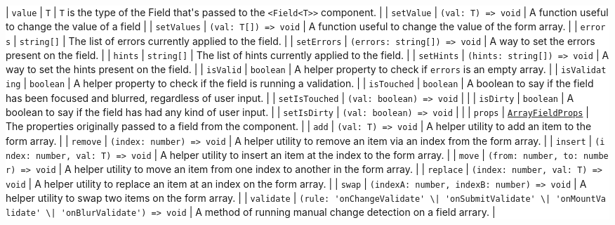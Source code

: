 | `value`        | `T`                                                                                                 | `T` is the type of the Field that's passed to the `<Field<T>>` component.             |
| `setValue`     | `(val: T) => void`                                                                                  | A function useful to change the value of a field                                      |
| `setValues`    | `(val: T[]) => void`                                                                                | A function useful to change the value of the form array.                              |
| `errors`       | `string[]`                                                                                          | The list of errors currently applied to the field.                                    |
| `setErrors`    | `(errors: string[]) => void`                                                                        | A way to set the errors present on the field.                                         |
| `hints`        | `string[]`                                                                                          | The list of hints currently applied to the field.                                     |
| `setHints`     | `(hints: string[]) => void`                                                                         | A way to set the hints present on the field.                                          |
| `isValid`      | `boolean`                                                                                           | A helper property to check if `errors` is an empty array.                             |
| `isValidating` | `boolean`                                                                                           | A helper property to check if the field is running a validation.                      |
| `isTouched`    | `boolean`                                                                                           | A boolean to say if the field has been focused and blurred, regardless of user input. |
| `setIsTouched` | `(val: boolean) => void`                                                                            |                                                                                       |
| `isDirty`      | `boolean`                                                                                           | A boolean to say if the field has had any kind of user input.                         |
| `setIsDirty`   | `(val: boolean) => void`                                                                            |                                                                                       |
| `props`        | [`ArrayFieldProps`](#array-field-props)                                                             | The properties originally passed to a field from the component.                       |
| `add`          | `(val: T) => void`                                                                                  | A helper utility to add an item to the form array.                                    |
| `remove`       | `(index: number) => void`                                                                           | A helper utility to remove an item via an index from the form array.                  |
| `insert`       | `(index: number, val: T) => void`                                                                   | A helper utility to insert an item at the index to the form array.                    |
| `move`         | `(from: number, to: number) => void`                                                                | A helper utility to move an item from one index to another in the form array.         |
| `replace`      | `(index: number, val: T) => void`                                                                   | A helper utility to replace an item at an index on the form array.                    |
| `swap`         | `(indexA: number, indexB: number) => void`                                                          | A helper utility to swap two items on the form array.                                 |
| `validate`     | `(rule: 'onChangeValidate' \| 'onSubmitValidate' \| 'onMountValidate' \| 'onBlurValidate') => void` | A method of running manual change detection on a field arrary.                        |
